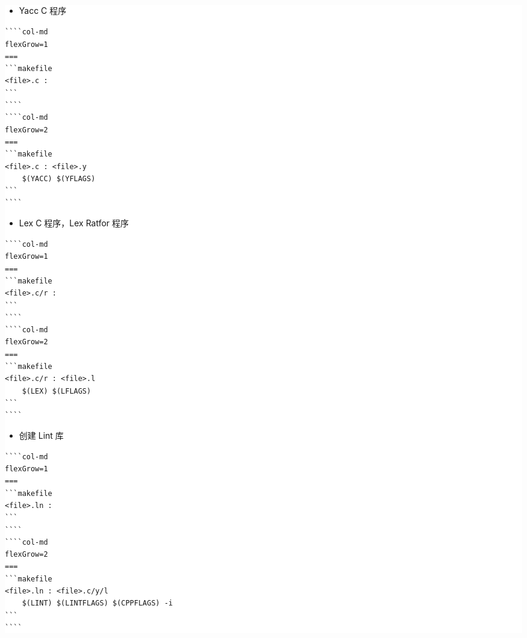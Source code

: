 `````col
`````

- Yacc C 程序

`````col
````col-md
flexGrow=1
===
```makefile
<file>.c :
```
````
````col-md
flexGrow=2
===
```makefile
<file>.c : <file>.y
	$(YACC) $(YFLAGS)
```
````
`````

- Lex C 程序，Lex Ratfor 程序

`````col
````col-md
flexGrow=1
===
```makefile
<file>.c/r :
```
````
````col-md
flexGrow=2
===
```makefile
<file>.c/r : <file>.l
	$(LEX) $(LFLAGS)
```
````
`````

- 创建 Lint 库

`````col
````col-md
flexGrow=1
===
```makefile
<file>.ln :
```
````
````col-md
flexGrow=2
===
```makefile
<file>.ln : <file>.c/y/l
	$(LINT) $(LINTFLAGS) $(CPPFLAGS) -i
```
````
`````
